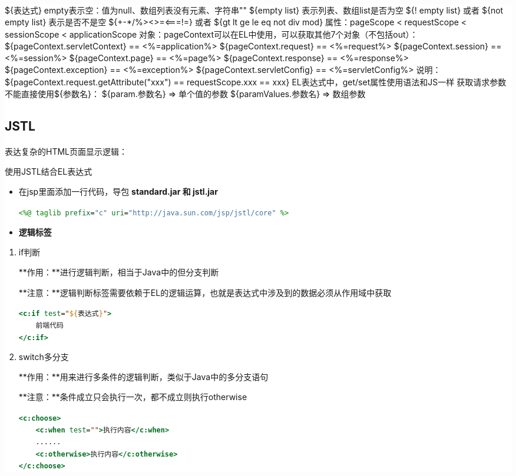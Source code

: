 ${表达式}
		empty表示空：值为null、数组列表没有元素、字符串""
		${empty list} 表示列表、数组list是否为空
		${! empty list} 或者 ${not empty list} 表示是否不是空
		${+-*/%><>=<===!=} 或者 ${gt lt ge le eq not div mod}
	属性：pageScope < requestScope < sessionScope < applicationScope
	对象：pageContext可以在EL中使用，可以获取其他7个对象（不包括out）：
		${pageContext.servletContext} == <%=application%>
		${pageContext.request} == <%=request%>
		${pageContext.session} == <%=session%>
		${pageContext.page} == <%=page%>
		${pageContext.response} == <%=response%>
		${pageContext.exception} == <%=exception%>
		${pageContext.servletConfig} == <%=servletConfig%>
	说明：
		${pageContext.request.getAttribute("xxx") == requestScope.xxx == xxx}
		EL表达式中，get/set属性使用语法和JS一样
	获取请求参数不能直接使用${参数名}：
		${param.参数名} => 单个值的参数
		${paramValues.参数名} => 数组参数





## JSTL

表达复杂的HTML页面显示逻辑：

使用JSTL结合EL表达式

- 在jsp里面添加一行代码，导包 **standard.jar 和 jstl.jar** 

  ```jsp
  <%@ taglib prefix="c" uri="http://java.sun.com/jsp/jstl/core" %>
  ```

-  **逻辑标签** 

  1. if判断

     **作用：**进行逻辑判断，相当于Java中的但分支判断

     **注意：**逻辑判断标签需要依赖于EL的逻辑运算，也就是表达式中涉及到的数据必须从作用域中获取

     ```jsp
     <c:if test="${表达式}">
         前端代码
     </c:if>
     ```

  2. switch多分支

     **作用：**用来进行多条件的逻辑判断，类似于Java中的多分支语句

     **注意：**条件成立只会执行一次，都不成立则执行otherwise

     ```jsp
     <c:choose>
         <c:when test="">执行内容</c:when>
         ......
         <c:otherwise>执行内容</c:otherwise>
     </c:choose>
     ```
